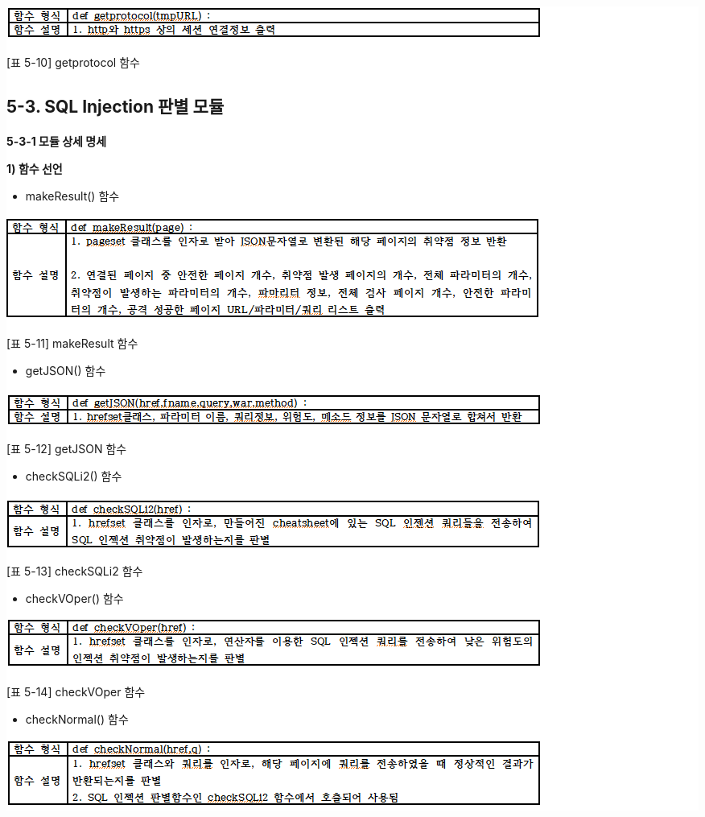 ![img/Untitled%2023.png](img/Untitled%2023.png)

[표 5-10] getprotocol 함수

## **5-3. SQL Injection 판별 모듈**

**5-3-1 모듈 상세 명세**

**1) 함수 선언**

- makeResult() 함수

![img/Untitled%2024.png](img/Untitled%2024.png)

[표 5-11] makeResult 함수

- getJSON() 함수

![img/Untitled%2025.png](img/Untitled%2025.png)

[표 5-12] getJSON 함수

- checkSQLi2() 함수

![img/Untitled%2026.png](img/Untitled%2026.png)

[표 5-13] checkSQLi2 함수

- checkVOper() 함수

![img/Untitled%2027.png](img/Untitled%2027.png)

[표 5-14] checkVOper 함수

- checkNormal() 함수

![img/Untitled%2028.png](img/Untitled%2028.png)
